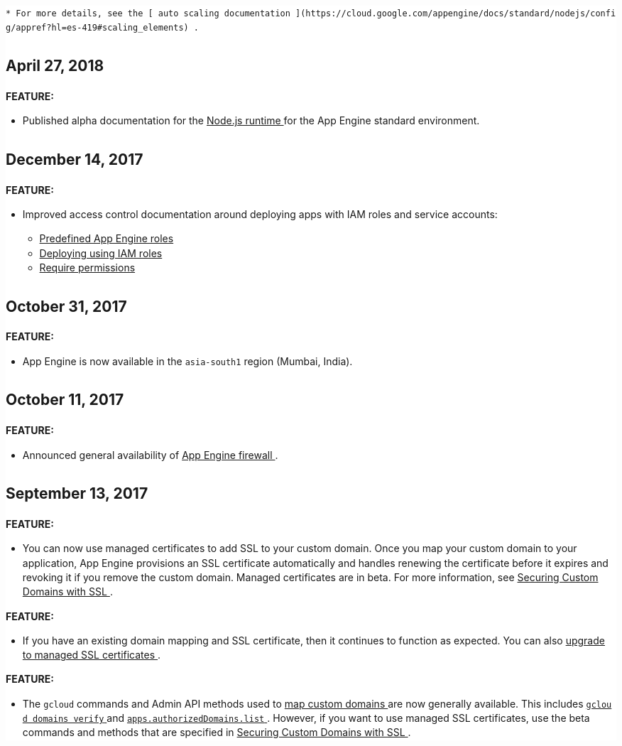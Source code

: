     * For more details, see the [ auto scaling documentation ](https://cloud.google.com/appengine/docs/standard/nodejs/config/appref?hl=es-419#scaling_elements) . 

##  April 27, 2018

**FEATURE:**

  * Published alpha documentation for the [ Node.js runtime ](https://cloud.google.com/appengine/docs/standard/nodejs/?hl=es-419) for the App Engine standard environment. 

##  December 14, 2017

**FEATURE:**

  * Improved access control documentation around deploying apps with IAM roles and service accounts: 

    * [ Predefined App Engine roles ](https://cloud.google.com/appengine/docs/standard/nodejs/access-control?hl=es-419#predefined_app_engine_roles)
    * [ Deploying using IAM roles ](https://cloud.google.com/appengine/docs/standard/nodejs/granting-project-access?hl=es-419#deploying_using_iam_roles)
    * [ Require permissions ](https://cloud.google.com/appengine/docs/admin-api/access-control?hl=es-419#required_permissions)

##  October 31, 2017

**FEATURE:**

  * App Engine is now available in the ` asia-south1 ` region (Mumbai, India). 

##  October 11, 2017

**FEATURE:**

  * Announced general availability of [ App Engine firewall ](https://cloud.google.com/appengine/docs/standard/nodejs/creating-firewalls?hl=es-419) . 

##  September 13, 2017

**FEATURE:**

  * You can now use managed certificates to add SSL to your custom domain. Once you map your custom domain to your application, App Engine provisions an SSL certificate automatically and handles renewing the certificate before it expires and revoking it if you remove the custom domain. Managed certificates are in beta. For more information, see [ Securing Custom Domains with SSL ](https://cloud.google.com/appengine/docs/standard/nodejs/securing-custom-domains-with-ssl?hl=es-419) . 

**FEATURE:**

  * If you have an existing domain mapping and SSL certificate, then it continues to function as expected. You can also [ upgrade to managed SSL certificates ](https://cloud.google.com/appengine/docs/standard/nodejs/securing-custom-domains-with-ssl?hl=es-419#updating_to_managed_ssl_certificates) . 

**FEATURE:**

  * The ` gcloud ` commands and Admin API methods used to [ map custom domains ](https://cloud.google.com/appengine/docs/standard/nodejs/mapping-custom-domains?hl=es-419) are now generally available. This includes [ ` gcloud domains verify ` ](https://cloud.google.com/sdk/gcloud/reference/domains/?hl=es-419) and [ ` apps.authorizedDomains.list ` ](https://cloud.google.com/appengine/docs/admin-api/reference/rest/v1/apps.authorizedDomains/list?hl=es-419) . However, if you want to use managed SSL certificates, use the beta commands and methods that are specified in [ Securing Custom Domains with SSL ](https://cloud.google.com/appengine/docs/standard/nodejs/securing-custom-domains-with-ssl?hl=es-419) . 
